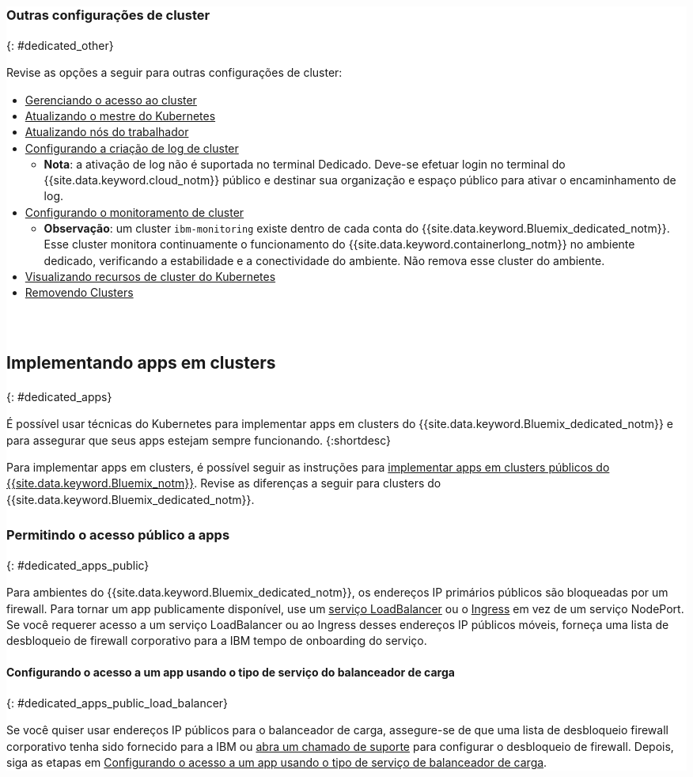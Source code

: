 ### Outras configurações de cluster
{: #dedicated_other}

Revise as opções a seguir para outras configurações de cluster:
  * [Gerenciando o acesso ao cluster](cs_users.html#managing)
  * [Atualizando o mestre do Kubernetes](cs_cluster_update.html#master)
  * [Atualizando nós do trabalhador](cs_cluster_update.html#worker_node)
  * [Configurando a criação de log de cluster](cs_health.html#logging)
      * **Nota**: a ativação de log não é suportada no terminal Dedicado. Deve-se efetuar login no terminal do {{site.data.keyword.cloud_notm}} público e destinar sua organização e espaço público para ativar o encaminhamento de log.
  * [Configurando o monitoramento de cluster](cs_health.html#monitoring)
      * **Observação**: um cluster `ibm-monitoring` existe dentro de cada conta do {{site.data.keyword.Bluemix_dedicated_notm}}. Esse cluster monitora continuamente o funcionamento do {{site.data.keyword.containerlong_notm}} no ambiente dedicado, verificando a estabilidade e a conectividade do ambiente. Não remova esse cluster do ambiente.
  * [Visualizando recursos de cluster do Kubernetes](cs_integrations.html#weavescope)
  * [Removendo Clusters](cs_clusters.html#remove)

<br />


## Implementando apps em clusters
{: #dedicated_apps}

É possível usar técnicas do Kubernetes para implementar apps em clusters do {{site.data.keyword.Bluemix_dedicated_notm}} e para assegurar que seus apps estejam sempre funcionando.
{:shortdesc}

Para implementar apps em clusters, é possível seguir as instruções para [implementar apps em clusters públicos do {{site.data.keyword.Bluemix_notm}}](cs_app.html#app). Revise as diferenças a seguir para clusters do {{site.data.keyword.Bluemix_dedicated_notm}}.

### Permitindo o acesso público a apps
{: #dedicated_apps_public}

Para ambientes do {{site.data.keyword.Bluemix_dedicated_notm}}, os endereços IP primários públicos são bloqueadas por um firewall. Para tornar um app publicamente disponível, use um [serviço LoadBalancer](#dedicated_apps_public_load_balancer) ou o [Ingress](#dedicated_apps_public_ingress) em vez de um serviço NodePort. Se você requerer acesso a um serviço LoadBalancer ou ao Ingress desses endereços IP públicos móveis, forneça uma lista de desbloqueio de firewall corporativo para a IBM tempo de onboarding do serviço.

#### Configurando o acesso a um app usando o tipo de serviço do balanceador de carga
{: #dedicated_apps_public_load_balancer}

Se você quiser usar endereços IP públicos para o balanceador de carga, assegure-se de que uma lista de desbloqueio firewall corporativo tenha sido fornecido para a IBM ou [abra um chamado de suporte](/docs/get-support/howtogetsupport.html#getting-customer-support) para configurar o desbloqueio de firewall. Depois, siga as etapas em [Configurando o acesso a um app usando o tipo de serviço de balanceador de carga](cs_loadbalancer.html#config).
